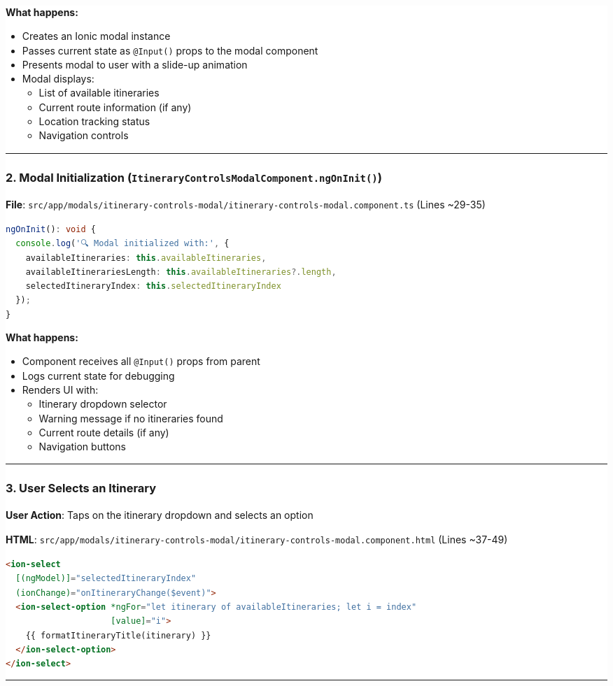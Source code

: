 **What happens:**
- Creates an Ionic modal instance
- Passes current state as `@Input()` props to the modal component
- Presents modal to user with a slide-up animation
- Modal displays:
  - List of available itineraries
  - Current route information (if any)
  - Location tracking status
  - Navigation controls

---

### **2. Modal Initialization (`ItineraryControlsModalComponent.ngOnInit()`)**

**File**: `src/app/modals/itinerary-controls-modal/itinerary-controls-modal.component.ts` (Lines ~29-35)

```typescript
ngOnInit(): void {
  console.log('🔍 Modal initialized with:', {
    availableItineraries: this.availableItineraries,
    availableItinerariesLength: this.availableItineraries?.length,
    selectedItineraryIndex: this.selectedItineraryIndex
  });
}
```

**What happens:**
- Component receives all `@Input()` props from parent
- Logs current state for debugging
- Renders UI with:
  - Itinerary dropdown selector
  - Warning message if no itineraries found
  - Current route details (if any)
  - Navigation buttons

---

### **3. User Selects an Itinerary**

**User Action**: Taps on the itinerary dropdown and selects an option

**HTML**: `src/app/modals/itinerary-controls-modal/itinerary-controls-modal.component.html` (Lines ~37-49)
```html
<ion-select 
  [(ngModel)]="selectedItineraryIndex" 
  (ionChange)="onItineraryChange($event)">
  <ion-select-option *ngFor="let itinerary of availableItineraries; let i = index" 
                     [value]="i">
    {{ formatItineraryTitle(itinerary) }}
  </ion-select-option>
</ion-select>
```

---